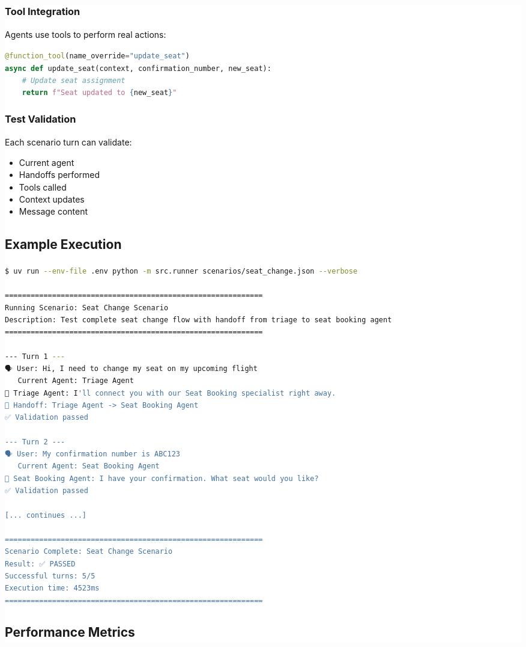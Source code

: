 ### Tool Integration
Agents use tools to perform real actions:
```python
@function_tool(name_override="update_seat")
async def update_seat(context, confirmation_number, new_seat):
    # Update seat assignment
    return f"Seat updated to {new_seat}"
```

### Test Validation
Each scenario turn can validate:
- Current agent
- Handoffs performed
- Tools called
- Context updates
- Message content

## Example Execution

```bash
$ uv run --env-file .env python -m src.runner scenarios/seat_change.json --verbose

============================================================
Running Scenario: Seat Change Scenario
Description: Test complete seat change flow with handoff from triage to seat booking agent
============================================================

--- Turn 1 ---
🗣️ User: Hi, I need to change my seat on my upcoming flight
   Current Agent: Triage Agent
🤖 Triage Agent: I'll connect you with our Seat Booking specialist right away.
🔄 Handoff: Triage Agent -> Seat Booking Agent
✅ Validation passed

--- Turn 2 ---
🗣️ User: My confirmation number is ABC123
   Current Agent: Seat Booking Agent
🤖 Seat Booking Agent: I have your confirmation. What seat would you like?
✅ Validation passed

[... continues ...]

============================================================
Scenario Complete: Seat Change Scenario
Result: ✅ PASSED
Successful turns: 5/5
Execution time: 4523ms
============================================================
```

## Performance Metrics
